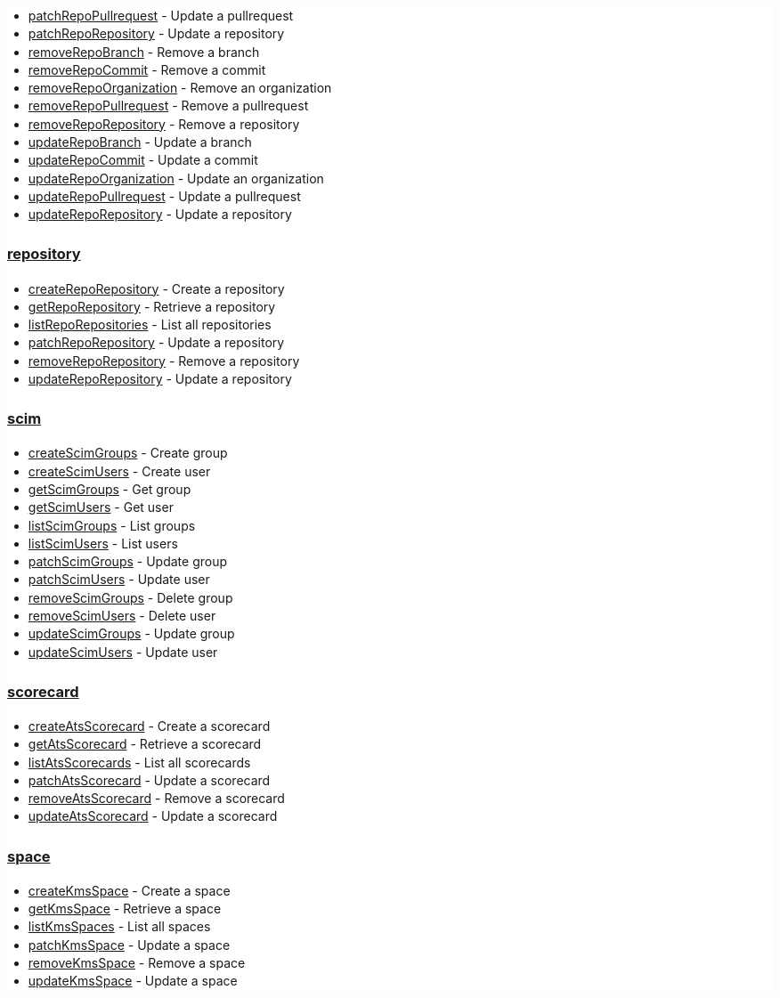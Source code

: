 * [patchRepoPullrequest](docs/sdks/repo/README.md#patchrepopullrequest) - Update a pullrequest
* [patchRepoRepository](docs/sdks/repo/README.md#patchreporepository) - Update a repository
* [removeRepoBranch](docs/sdks/repo/README.md#removerepobranch) - Remove a branch
* [removeRepoCommit](docs/sdks/repo/README.md#removerepocommit) - Remove a commit
* [removeRepoOrganization](docs/sdks/repo/README.md#removerepoorganization) - Remove an organization
* [removeRepoPullrequest](docs/sdks/repo/README.md#removerepopullrequest) - Remove a pullrequest
* [removeRepoRepository](docs/sdks/repo/README.md#removereporepository) - Remove a repository
* [updateRepoBranch](docs/sdks/repo/README.md#updaterepobranch) - Update a branch
* [updateRepoCommit](docs/sdks/repo/README.md#updaterepocommit) - Update a commit
* [updateRepoOrganization](docs/sdks/repo/README.md#updaterepoorganization) - Update an organization
* [updateRepoPullrequest](docs/sdks/repo/README.md#updaterepopullrequest) - Update a pullrequest
* [updateRepoRepository](docs/sdks/repo/README.md#updatereporepository) - Update a repository

### [repository](docs/sdks/repository/README.md)

* [createRepoRepository](docs/sdks/repository/README.md#createreporepository) - Create a repository
* [getRepoRepository](docs/sdks/repository/README.md#getreporepository) - Retrieve a repository
* [listRepoRepositories](docs/sdks/repository/README.md#listreporepositories) - List all repositories
* [patchRepoRepository](docs/sdks/repository/README.md#patchreporepository) - Update a repository
* [removeRepoRepository](docs/sdks/repository/README.md#removereporepository) - Remove a repository
* [updateRepoRepository](docs/sdks/repository/README.md#updatereporepository) - Update a repository

### [scim](docs/sdks/scim/README.md)

* [createScimGroups](docs/sdks/scim/README.md#createscimgroups) - Create group
* [createScimUsers](docs/sdks/scim/README.md#createscimusers) - Create user
* [getScimGroups](docs/sdks/scim/README.md#getscimgroups) - Get group
* [getScimUsers](docs/sdks/scim/README.md#getscimusers) - Get user
* [listScimGroups](docs/sdks/scim/README.md#listscimgroups) - List groups
* [listScimUsers](docs/sdks/scim/README.md#listscimusers) - List users
* [patchScimGroups](docs/sdks/scim/README.md#patchscimgroups) - Update group
* [patchScimUsers](docs/sdks/scim/README.md#patchscimusers) - Update user
* [removeScimGroups](docs/sdks/scim/README.md#removescimgroups) - Delete group
* [removeScimUsers](docs/sdks/scim/README.md#removescimusers) - Delete user
* [updateScimGroups](docs/sdks/scim/README.md#updatescimgroups) - Update group
* [updateScimUsers](docs/sdks/scim/README.md#updatescimusers) - Update user

### [scorecard](docs/sdks/scorecard/README.md)

* [createAtsScorecard](docs/sdks/scorecard/README.md#createatsscorecard) - Create a scorecard
* [getAtsScorecard](docs/sdks/scorecard/README.md#getatsscorecard) - Retrieve a scorecard
* [listAtsScorecards](docs/sdks/scorecard/README.md#listatsscorecards) - List all scorecards
* [patchAtsScorecard](docs/sdks/scorecard/README.md#patchatsscorecard) - Update a scorecard
* [removeAtsScorecard](docs/sdks/scorecard/README.md#removeatsscorecard) - Remove a scorecard
* [updateAtsScorecard](docs/sdks/scorecard/README.md#updateatsscorecard) - Update a scorecard

### [space](docs/sdks/space/README.md)

* [createKmsSpace](docs/sdks/space/README.md#createkmsspace) - Create a space
* [getKmsSpace](docs/sdks/space/README.md#getkmsspace) - Retrieve a space
* [listKmsSpaces](docs/sdks/space/README.md#listkmsspaces) - List all spaces
* [patchKmsSpace](docs/sdks/space/README.md#patchkmsspace) - Update a space
* [removeKmsSpace](docs/sdks/space/README.md#removekmsspace) - Remove a space
* [updateKmsSpace](docs/sdks/space/README.md#updatekmsspace) - Update a space
